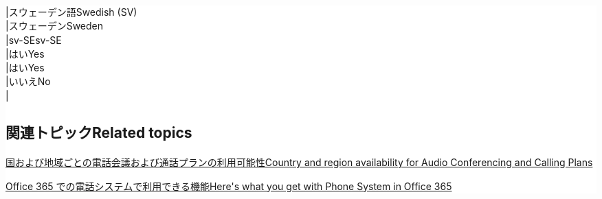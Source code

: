 |<span data-ttu-id="3a3d1-262">スウェーデン語</span><span class="sxs-lookup"><span data-stu-id="3a3d1-262">Swedish (SV)</span></span>  <br/> |<span data-ttu-id="3a3d1-263">スウェーデン</span><span class="sxs-lookup"><span data-stu-id="3a3d1-263">Sweden</span></span>  <br/> |<span data-ttu-id="3a3d1-264">sv-SE</span><span class="sxs-lookup"><span data-stu-id="3a3d1-264">sv-SE</span></span>  <br/> |<span data-ttu-id="3a3d1-265">はい</span><span class="sxs-lookup"><span data-stu-id="3a3d1-265">Yes</span></span>  <br/> |<span data-ttu-id="3a3d1-266">はい</span><span class="sxs-lookup"><span data-stu-id="3a3d1-266">Yes</span></span>  <br/> |<span data-ttu-id="3a3d1-267">いいえ</span><span class="sxs-lookup"><span data-stu-id="3a3d1-267">No</span></span>  <br/> |
   
## <a name="related-topics"></a><span data-ttu-id="3a3d1-268">関連トピック</span><span class="sxs-lookup"><span data-stu-id="3a3d1-268">Related topics</span></span>
[<span data-ttu-id="3a3d1-269">国および地域ごとの電話会議および通話プランの利用可能性</span><span class="sxs-lookup"><span data-stu-id="3a3d1-269">Country and region availability for Audio Conferencing and Calling Plans</span></span>](../../country-and-region-availability-for-audio-conferencing-and-calling-plans/country-and-region-availability-for-audio-conferencing-and-calling-plans.md)

[<span data-ttu-id="3a3d1-270">Office 365 での電話システムで利用できる機能</span><span class="sxs-lookup"><span data-stu-id="3a3d1-270">Here's what you get with Phone System in Office 365</span></span>](../../what-is-phone-system-in-office-365/here-s-what-you-get-with-phone-system.md)
  